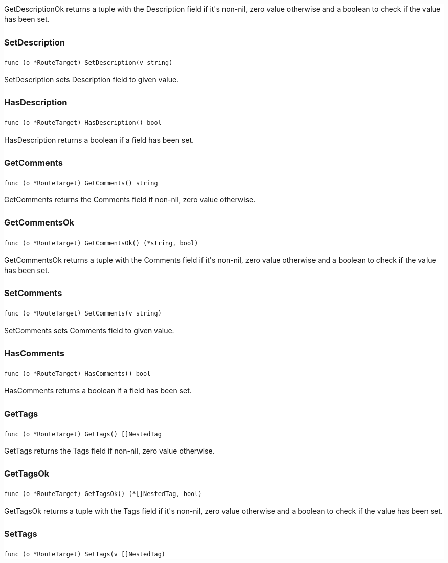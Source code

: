 GetDescriptionOk returns a tuple with the Description field if it's non-nil, zero value otherwise
and a boolean to check if the value has been set.

### SetDescription

`func (o *RouteTarget) SetDescription(v string)`

SetDescription sets Description field to given value.

### HasDescription

`func (o *RouteTarget) HasDescription() bool`

HasDescription returns a boolean if a field has been set.

### GetComments

`func (o *RouteTarget) GetComments() string`

GetComments returns the Comments field if non-nil, zero value otherwise.

### GetCommentsOk

`func (o *RouteTarget) GetCommentsOk() (*string, bool)`

GetCommentsOk returns a tuple with the Comments field if it's non-nil, zero value otherwise
and a boolean to check if the value has been set.

### SetComments

`func (o *RouteTarget) SetComments(v string)`

SetComments sets Comments field to given value.

### HasComments

`func (o *RouteTarget) HasComments() bool`

HasComments returns a boolean if a field has been set.

### GetTags

`func (o *RouteTarget) GetTags() []NestedTag`

GetTags returns the Tags field if non-nil, zero value otherwise.

### GetTagsOk

`func (o *RouteTarget) GetTagsOk() (*[]NestedTag, bool)`

GetTagsOk returns a tuple with the Tags field if it's non-nil, zero value otherwise
and a boolean to check if the value has been set.

### SetTags

`func (o *RouteTarget) SetTags(v []NestedTag)`
